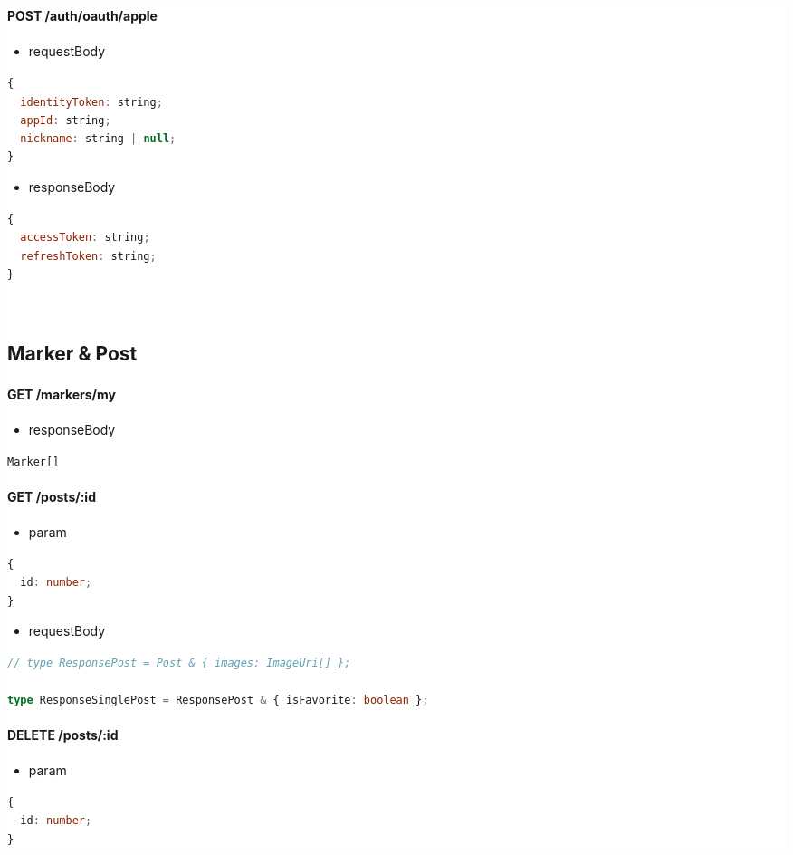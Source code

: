 #### POST /auth/oauth/apple

- requestBody

```js
{
  identityToken: string;
  appId: string;
  nickname: string | null;
}
```

- responseBody

```js
{
  accessToken: string;
  refreshToken: string;
}
```

<br>

## Marker & Post

#### GET /markers/my

- responseBody

```ts
Marker[]
```

#### GET /posts/:id

- param

```ts
{
  id: number;
}
```

- requestBody

```ts
// type ResponsePost = Post & { images: ImageUri[] };

type ResponseSinglePost = ResponsePost & { isFavorite: boolean };
```

#### DELETE /posts/:id

- param

```ts
{
  id: number;
}
```
